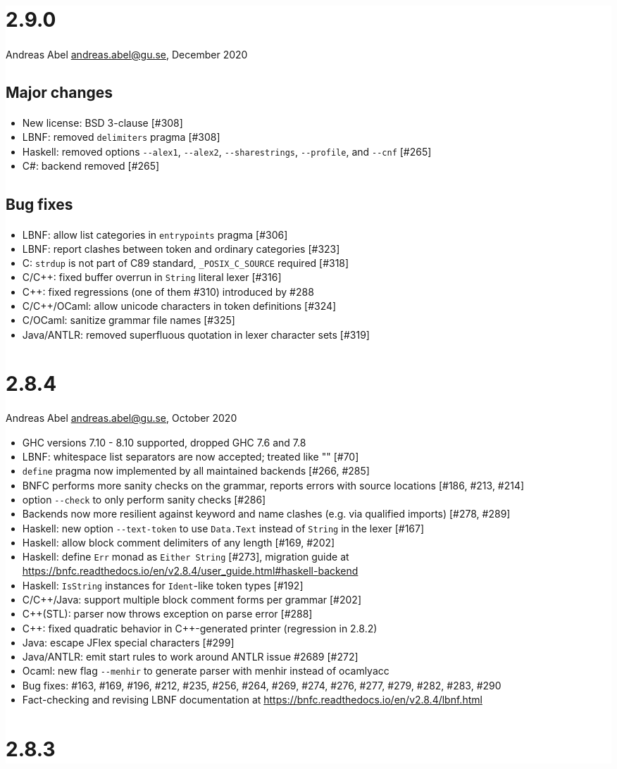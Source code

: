 # 2.9.0

Andreas Abel <andreas.abel@gu.se>,  December 2020

## Major changes

* New license: BSD 3-clause [#308]
* LBNF: removed `delimiters` pragma [#308]
* Haskell: removed options `--alex1`, `--alex2`, `--sharestrings`, `--profile`, and `--cnf` [#265]
* C#: backend removed [#265]

## Bug fixes

* LBNF: allow list categories in `entrypoints` pragma [#306]
* LBNF: report clashes between token and ordinary categories [#323]
* C: `strdup` is not part of C89 standard, `_POSIX_C_SOURCE` required [#318]
* C/C++: fixed buffer overrun in `String` literal lexer [#316]
* C++: fixed regressions (one of them #310) introduced by #288
* C/C++/OCaml: allow unicode characters in token definitions [#324]
* C/OCaml: sanitize grammar file names [#325]
* Java/ANTLR: removed superfluous quotation in lexer character sets [#319]

# 2.8.4

Andreas Abel <andreas.abel@gu.se>,  October 2020

* GHC versions 7.10 - 8.10 supported, dropped GHC 7.6 and 7.8
* LBNF: whitespace list separators are now accepted; treated like "" [#70]
* `define` pragma now implemented by all maintained backends [#266, #285]
* BNFC performs more sanity checks on the grammar, reports errors with source locations [#186, #213, #214]
* option `--check` to only perform sanity checks [#286]
* Backends now more resilient against keyword and name clashes (e.g. via qualified imports) [#278, #289]
* Haskell: new option `--text-token` to use `Data.Text` instead of `String` in the lexer [#167]
* Haskell: allow block comment delimiters of any length [#169, #202]
* Haskell: define `Err` monad as `Either String` [#273], migration guide at https://bnfc.readthedocs.io/en/v2.8.4/user_guide.html#haskell-backend
* Haskell: `IsString` instances for `Ident`-like token types [#192]
* C/C++/Java: support multiple block comment forms per grammar [#202]
* C++(STL): parser now throws exception on parse error [#288]
* C++: fixed quadratic behavior in C++-generated printer (regression in 2.8.2)
* Java: escape JFlex special characters [#299]
* Java/ANTLR: emit start rules to work around ANTLR issue #2689 [#272]
* Ocaml: new flag `--menhir` to generate parser with menhir instead of ocamlyacc
* Bug fixes: #163, #169, #196, #212, #235, #256, #264, #269, #274, #276, #277, #279, #282, #283, #290
* Fact-checking and revising LBNF documentation at https://bnfc.readthedocs.io/en/v2.8.4/lbnf.html

# 2.8.3
